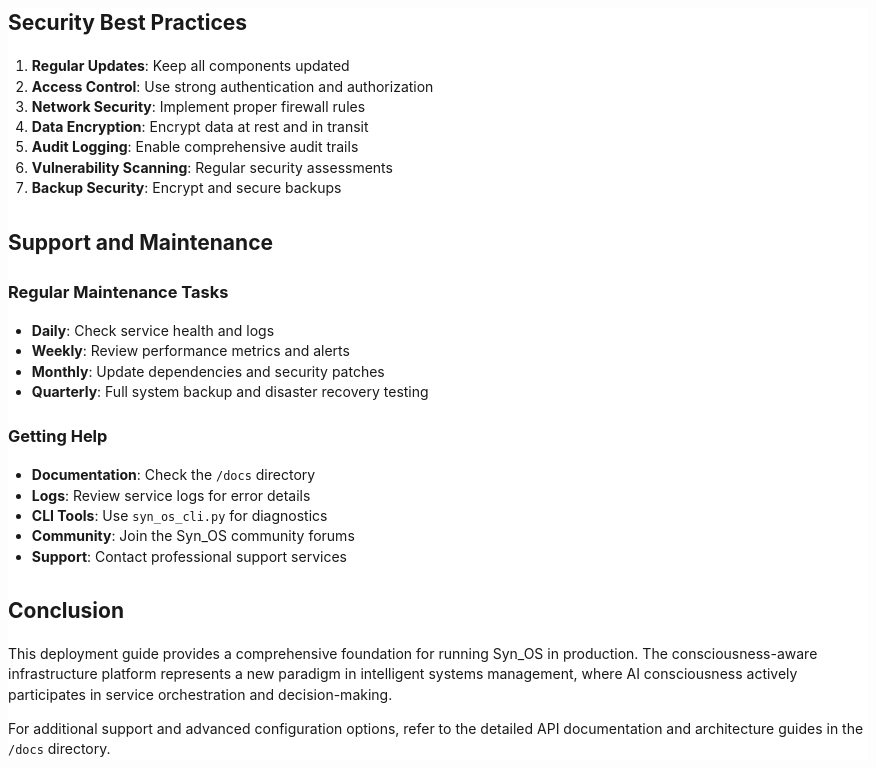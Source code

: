 
## Security Best Practices

1. **Regular Updates**: Keep all components updated
2. **Access Control**: Use strong authentication and authorization
3. **Network Security**: Implement proper firewall rules
4. **Data Encryption**: Encrypt data at rest and in transit
5. **Audit Logging**: Enable comprehensive audit trails
6. **Vulnerability Scanning**: Regular security assessments
7. **Backup Security**: Encrypt and secure backups

## Support and Maintenance

### Regular Maintenance Tasks

- **Daily**: Check service health and logs
- **Weekly**: Review performance metrics and alerts
- **Monthly**: Update dependencies and security patches
- **Quarterly**: Full system backup and disaster recovery testing

### Getting Help

- **Documentation**: Check the `/docs` directory
- **Logs**: Review service logs for error details
- **CLI Tools**: Use `syn_os_cli.py` for diagnostics
- **Community**: Join the Syn_OS community forums
- **Support**: Contact professional support services

## Conclusion

This deployment guide provides a comprehensive foundation for running Syn_OS in production. The consciousness-aware infrastructure platform represents a new paradigm in intelligent systems management, where AI consciousness actively participates in service orchestration and decision-making.

For additional support and advanced configuration options, refer to the detailed API documentation and architecture guides in the `/docs` directory.